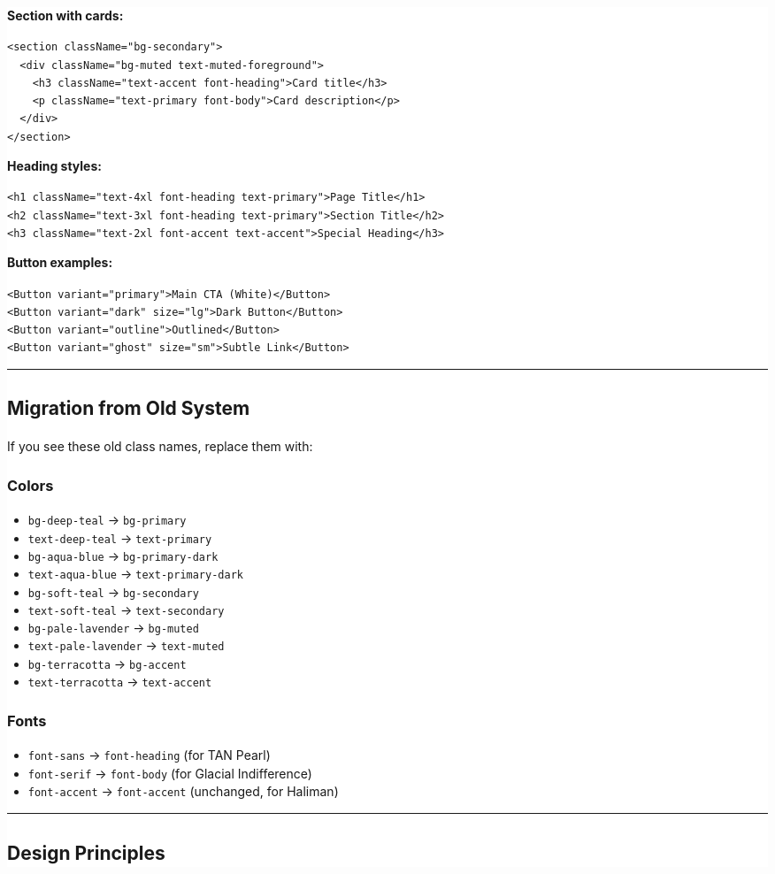 **Section with cards:**

```tsx
<section className="bg-secondary">
  <div className="bg-muted text-muted-foreground">
    <h3 className="text-accent font-heading">Card title</h3>
    <p className="text-primary font-body">Card description</p>
  </div>
</section>
```

**Heading styles:**

```tsx
<h1 className="text-4xl font-heading text-primary">Page Title</h1>
<h2 className="text-3xl font-heading text-primary">Section Title</h2>
<h3 className="text-2xl font-accent text-accent">Special Heading</h3>
```

**Button examples:**

```tsx
<Button variant="primary">Main CTA (White)</Button>
<Button variant="dark" size="lg">Dark Button</Button>
<Button variant="outline">Outlined</Button>
<Button variant="ghost" size="sm">Subtle Link</Button>
```

---

## Migration from Old System

If you see these old class names, replace them with:

### Colors

- `bg-deep-teal` → `bg-primary`
- `text-deep-teal` → `text-primary`
- `bg-aqua-blue` → `bg-primary-dark`
- `text-aqua-blue` → `text-primary-dark`
- `bg-soft-teal` → `bg-secondary`
- `text-soft-teal` → `text-secondary`
- `bg-pale-lavender` → `bg-muted`
- `text-pale-lavender` → `text-muted`
- `bg-terracotta` → `bg-accent`
- `text-terracotta` → `text-accent`

### Fonts

- `font-sans` → `font-heading` (for TAN Pearl)
- `font-serif` → `font-body` (for Glacial Indifference)
- `font-accent` → `font-accent` (unchanged, for Haliman)

---

## Design Principles
